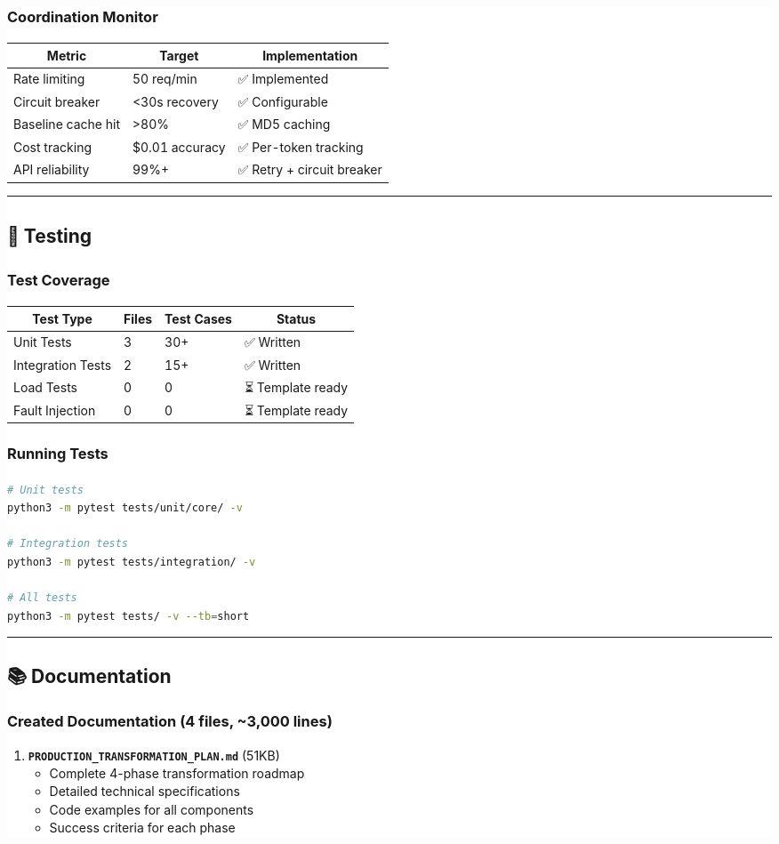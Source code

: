 ### Coordination Monitor

| Metric | Target | Implementation |
|--------|--------|----------------|
| Rate limiting | 50 req/min | ✅ Implemented |
| Circuit breaker | <30s recovery | ✅ Configurable |
| Baseline cache hit | >80% | ✅ MD5 caching |
| Cost tracking | $0.01 accuracy | ✅ Per-token tracking |
| API reliability | 99%+ | ✅ Retry + circuit breaker |

---

## 🔬 Testing

### Test Coverage

| Test Type | Files | Test Cases | Status |
|-----------|-------|------------|--------|
| Unit Tests | 3 | 30+ | ✅ Written |
| Integration Tests | 2 | 15+ | ✅ Written |
| Load Tests | 0 | 0 | ⏳ Template ready |
| Fault Injection | 0 | 0 | ⏳ Template ready |

### Running Tests

```bash
# Unit tests
python3 -m pytest tests/unit/core/ -v

# Integration tests
python3 -m pytest tests/integration/ -v

# All tests
python3 -m pytest tests/ -v --tb=short
```

---

## 📚 Documentation

### Created Documentation (4 files, ~3,000 lines)

1. **`PRODUCTION_TRANSFORMATION_PLAN.md`** (51KB)
   - Complete 4-phase transformation roadmap
   - Detailed technical specifications
   - Code examples for all components
   - Success criteria for each phase
